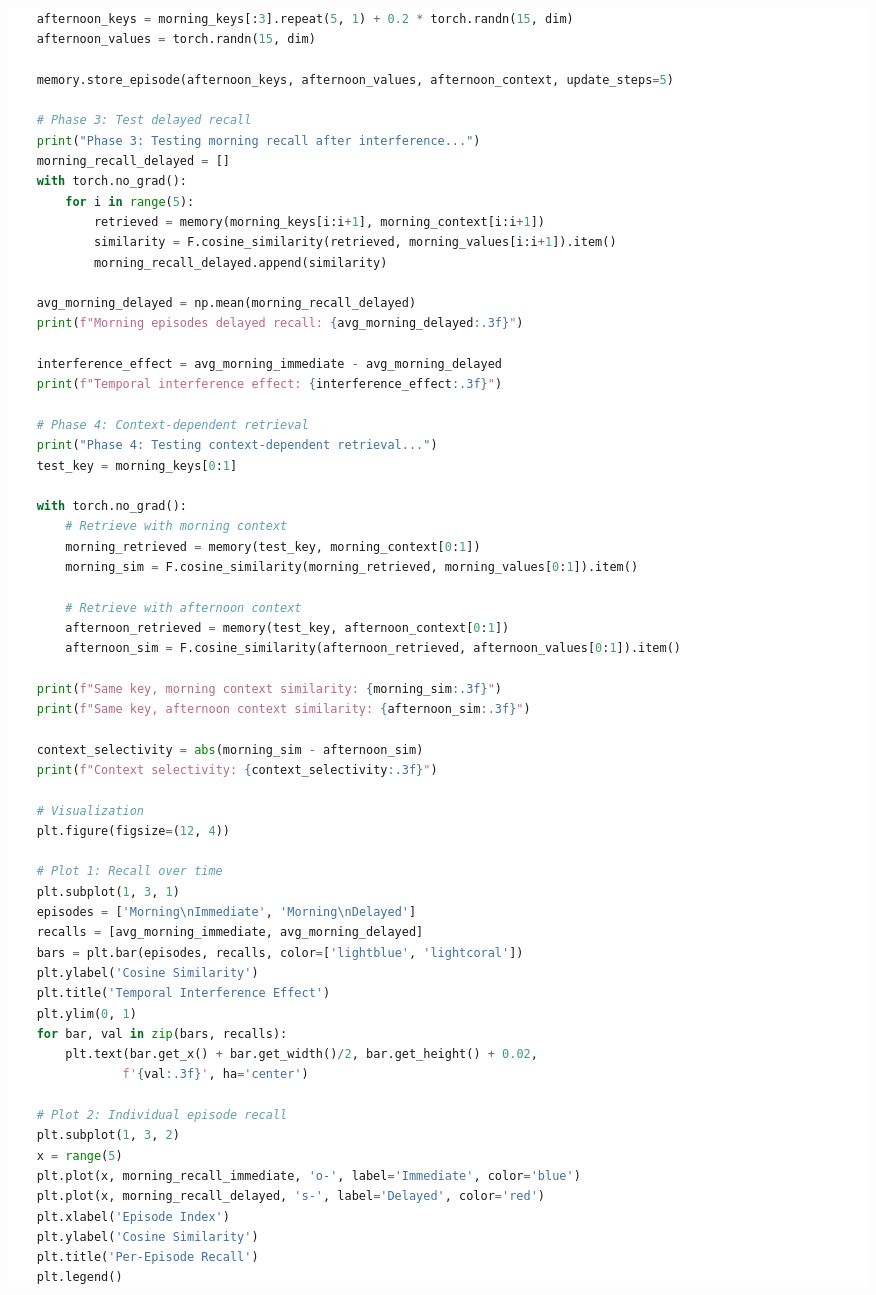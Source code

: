 ```python:memory/true_episodic_memory.py
    afternoon_keys = morning_keys[:3].repeat(5, 1) + 0.2 * torch.randn(15, dim)
    afternoon_values = torch.randn(15, dim)

    memory.store_episode(afternoon_keys, afternoon_values, afternoon_context, update_steps=5)

    # Phase 3: Test delayed recall
    print("Phase 3: Testing morning recall after interference...")
    morning_recall_delayed = []
    with torch.no_grad():
        for i in range(5):
            retrieved = memory(morning_keys[i:i+1], morning_context[i:i+1])
            similarity = F.cosine_similarity(retrieved, morning_values[i:i+1]).item()
            morning_recall_delayed.append(similarity)

    avg_morning_delayed = np.mean(morning_recall_delayed)
    print(f"Morning episodes delayed recall: {avg_morning_delayed:.3f}")

    interference_effect = avg_morning_immediate - avg_morning_delayed
    print(f"Temporal interference effect: {interference_effect:.3f}")

    # Phase 4: Context-dependent retrieval
    print("Phase 4: Testing context-dependent retrieval...")
    test_key = morning_keys[0:1]
    
    with torch.no_grad():
        # Retrieve with morning context
        morning_retrieved = memory(test_key, morning_context[0:1])
        morning_sim = F.cosine_similarity(morning_retrieved, morning_values[0:1]).item()
        
        # Retrieve with afternoon context
        afternoon_retrieved = memory(test_key, afternoon_context[0:1])
        afternoon_sim = F.cosine_similarity(afternoon_retrieved, afternoon_values[0:1]).item()

    print(f"Same key, morning context similarity: {morning_sim:.3f}")
    print(f"Same key, afternoon context similarity: {afternoon_sim:.3f}")
    
    context_selectivity = abs(morning_sim - afternoon_sim)
    print(f"Context selectivity: {context_selectivity:.3f}")

    # Visualization
    plt.figure(figsize=(12, 4))
    
    # Plot 1: Recall over time
    plt.subplot(1, 3, 1)
    episodes = ['Morning\nImmediate', 'Morning\nDelayed']
    recalls = [avg_morning_immediate, avg_morning_delayed]
    bars = plt.bar(episodes, recalls, color=['lightblue', 'lightcoral'])
    plt.ylabel('Cosine Similarity')
    plt.title('Temporal Interference Effect')
    plt.ylim(0, 1)
    for bar, val in zip(bars, recalls):
        plt.text(bar.get_x() + bar.get_width()/2, bar.get_height() + 0.02, 
                f'{val:.3f}', ha='center')

    # Plot 2: Individual episode recall
    plt.subplot(1, 3, 2)
    x = range(5)
    plt.plot(x, morning_recall_immediate, 'o-', label='Immediate', color='blue')
    plt.plot(x, morning_recall_delayed, 's-', label='Delayed', color='red')
    plt.xlabel('Episode Index')
    plt.ylabel('Cosine Similarity')
    plt.title('Per-Episode Recall')
    plt.legend()
```
